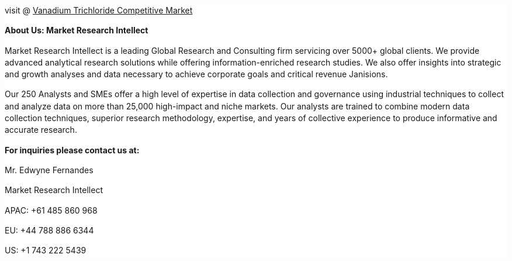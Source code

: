 visit&nbsp;@</strong>&nbsp;</span><span class="font-[700]"><a href="https://www.marketresearchintellect.com/product/global-vanadium-trichloride-competitive-market/?utm_source=Linkedin&utm_medium=842" target="_blank" data-tracking-control-name="article-ssr-frontend-pulse_little-text-block" data-tracking-will-navigate="" data-test-link="">Vanadium Trichloride Competitive Market</a></span></p><p><strong><span class="font-[700]">About Us: Market Research Intellect</span></strong></p><p><span class="">Market Research Intellect is a leading Global Research and Consulting firm servicing over 5000+ global clients. We provide advanced analytical research solutions while offering information-enriched research studies.&nbsp;</span>We also offer insights into strategic and growth analyses and data necessary to achieve corporate goals and critical revenue Janisions.</p><p><span class="">Our 250 Analysts and SMEs offer a high level of expertise in data collection and governance using industrial techniques to collect and analyze data on more than 25,000 high-impact and niche markets. Our analysts are trained to combine modern data collection techniques, superior research methodology, expertise, and years of collective experience to produce informative and accurate research.</span></p><p><strong>For inquiries please contact us at:</strong></p><p>Mr. Edwyne Fernandes</p><p>Market Research Intellect</p><p>APAC: +61 485 860 968</p><p>EU: +44 788 886 6344</p><p>US: +1 743 222 5439</p>
